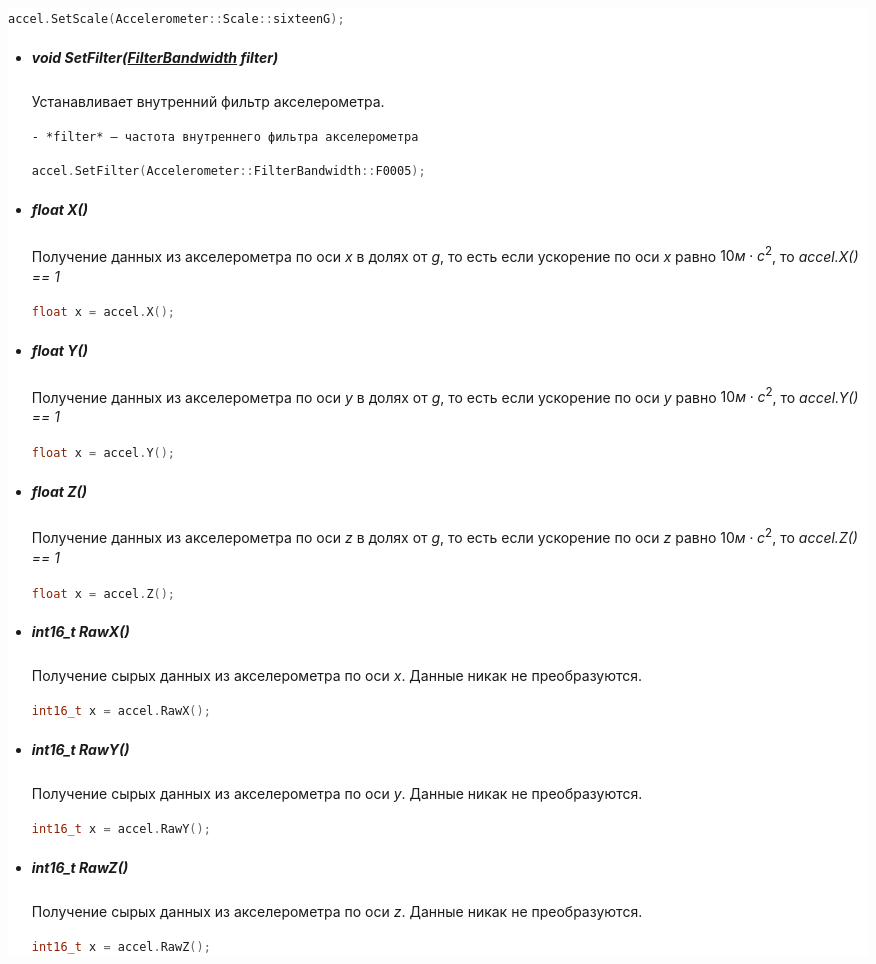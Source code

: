    ```cpp
   accel.SetScale(Accelerometer::Scale::sixteenG);
   ```

- ##### <a id="setfilter-1">*void* SetFilter(*[FilterBandwidth](#filterbandwidth-1)* filter)</a>

   Устанавливает внутренний фильтр акселерометра.

      - *filter* – частота внутреннего фильтра акселерометра

   ```cpp
   accel.SetFilter(Accelerometer::FilterBandwidth::F0005);
   ```

- ##### <a id="x-1">*float* X()</a>

   Получение данных из акселерометра по оси *x* в долях от *g*, то есть если ускорение по оси *x* равно $10м\cdot с^{2}$, то *accel.X() == 1*

   ```cpp
   float x = accel.X();
   ```

- ##### <a id="y-1">*float* Y()</a>

   Получение данных из акселерометра по оси *y* в долях от *g*, то есть если ускорение по оси *y* равно $10м\cdot с^{2}$, то *accel.Y() == 1*

   ```cpp
   float x = accel.Y();
   ```

- ##### <a id="z-1">*float* Z()</a>

   Получение данных из акселерометра по оси *z* в долях от *g*, то есть если ускорение по оси *z* равно $10м\cdot с^{2}$, то *accel.Z() == 1*

   ```cpp
   float x = accel.Z();
   ```

- ##### <a id="rawx-1">*int16_t* RawX()</a>

   Получение сырых данных из акселерометра по оси *x*. Данные никак не преобразуются.

   ```cpp
   int16_t x = accel.RawX();
   ```

- ##### <a id="rawy-1">*int16_t* RawY()</a>

   Получение сырых данных из акселерометра по оси *y*. Данные никак не преобразуются.

   ```cpp
   int16_t x = accel.RawY();
   ```

- ##### <a id="rawz-1">*int16_t* RawZ()</a>

   Получение сырых данных из акселерометра по оси *z*. Данные никак не преобразуются.

   ```cpp
   int16_t x = accel.RawZ();
   ```
